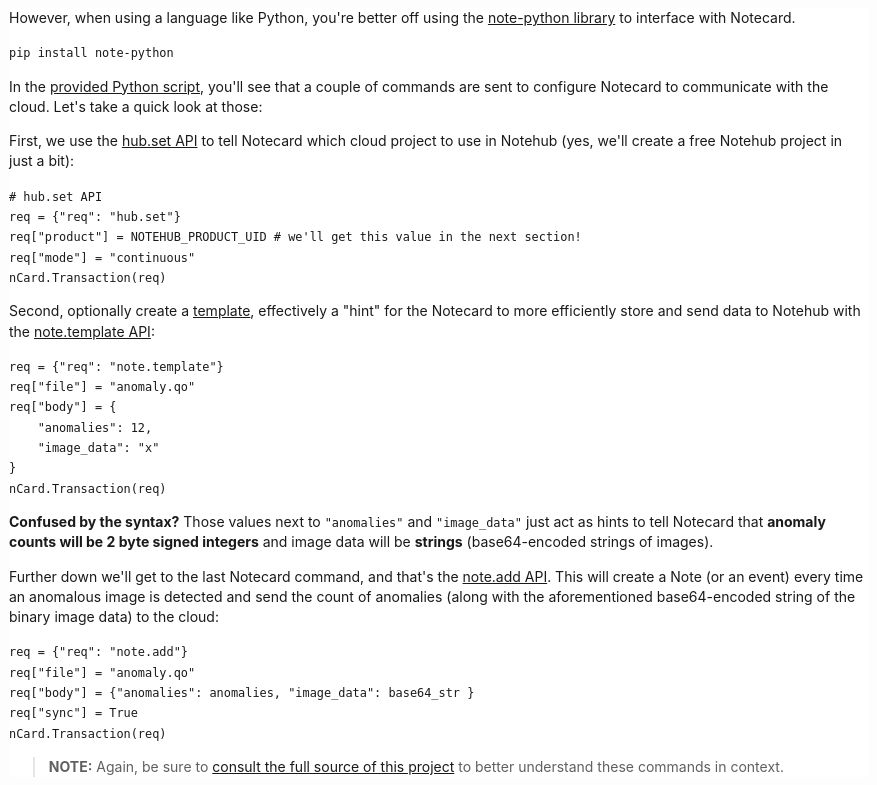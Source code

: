 However, when using a language like Python, you're better off using the [note-python library](https://dev.blues.io/tools-and-sdks/firmware-libraries/python-library/) to interface with Notecard.

```
pip install note-python
```

In the [provided Python script](https://github.com/rdlauer/multi-model-ml/blob/main/app.py), you'll see that a couple of commands are sent to configure Notecard to communicate with the cloud. Let's take a quick look at those:

First, we use the [hub.set API](https://dev.blues.io/api-reference/notecard-api/hub-requests/latest/#hub-set) to tell Notecard which cloud project to use in Notehub (yes, we'll create a free Notehub project in just a bit):

```
# hub.set API
req = {"req": "hub.set"}
req["product"] = NOTEHUB_PRODUCT_UID # we'll get this value in the next section!
req["mode"] = "continuous"
nCard.Transaction(req)
```

Second, optionally create a [template](https://dev.blues.io/notecard/notecard-walkthrough/low-bandwidth-design/#working-with-note-templates), effectively a "hint" for the Notecard to more efficiently store and send data to Notehub with the [note.template API](https://dev.blues.io/api-reference/notecard-api/note-requests/latest/#note-template):

```
req = {"req": "note.template"}
req["file"] = "anomaly.qo"
req["body"] = {
    "anomalies": 12,
    "image_data": "x"
}
nCard.Transaction(req)
```

**Confused by the syntax?** Those values next to `"anomalies"` and `"image_data"` just act as hints to tell Notecard that **anomaly counts will be 2 byte signed integers** and image data will be **strings** (base64-encoded strings of images).

Further down we'll get to the last Notecard command, and that's the [note.add API](https://dev.blues.io/api-reference/notecard-api/note-requests/latest/#note-add). This will create a Note (or an event) every time an anomalous image is detected and send the count of anomalies (along with the aforementioned base64-encoded string of the binary image data) to the cloud:

```
req = {"req": "note.add"}
req["file"] = "anomaly.qo"
req["body"] = {"anomalies": anomalies, "image_data": base64_str }
req["sync"] = True
nCard.Transaction(req)
```

> **NOTE:** Again, be sure to [consult the full source of this project](https://github.com/rdlauer/multi-model-ml/blob/main/app.py) to better understand these commands in context.
